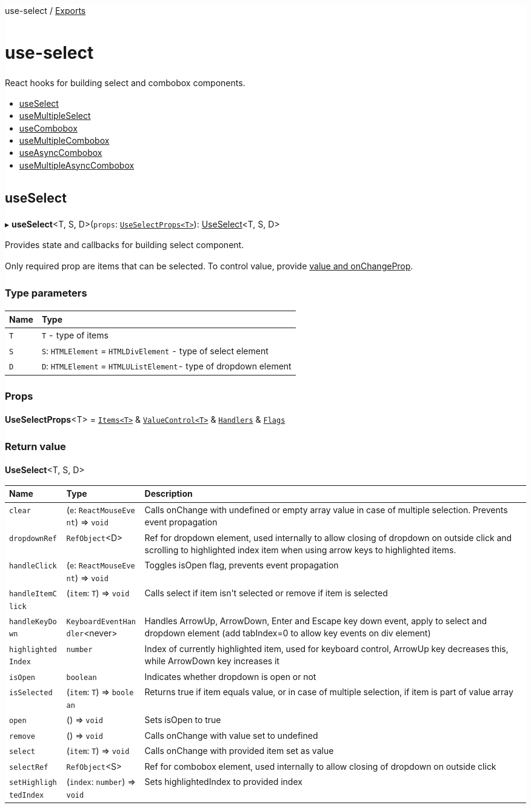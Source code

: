 use-select / [Exports](modules.md)

# use-select
React hooks for building select and combobox components.

* [useSelect](#useselect)
* [useMultipleSelect](#usemultipleselect)
* [useCombobox](#usecombobox)
* [useMultipleCombobox](#usemultiplecombobox)
* [useAsyncCombobox](#useasynccombobox)
* [useMultipleAsyncCombobox](#usemultipleasynccombobox)

## useSelect

▸ **useSelect**<T, S, D\>(`props`: [`UseSelectProps<T>`](#props)): [UseSelect](#use-select)<T, S, D\>

Provides state and callbacks for building select component.

Only required prop are items that can be selected. To control value, provide [value and onChangeProp](#valuecontrolt).

### Type parameters

| Name | Type |
| :------ | :------ |
| `T` | `T` - type of items |
| `S` | `S`: `HTMLElement` = `HTMLDivElement` - type of select element |
| `D` | `D`: `HTMLElement` = `HTMLUListElement`- type of dropdown element |

### Props
**UseSelectProps**<T\> = [`Items<T>`](#itemst) & [`ValueControl<T>`](#valuecontrolt) & [`Handlers`](#handlers) & [`Flags`](#flags)

### Return value
**UseSelect**<T, S, D\>

| Name | Type | Description |
| :------ | :------ | :------ |
| `clear` | (`e`: `ReactMouseEvent`) => `void` | Calls onChange with undefined or empty array value in case of multiple selection. Prevents event propagation |
| `dropdownRef` | `RefObject`<D\> | Ref for dropdown element, used internally to allow closing of dropdown on outside click and scrolling to highlighted index item when using arrow keys to highlighted items. |
| `handleClick` | (`e`: `ReactMouseEvent`) => `void` | Toggles isOpen flag, prevents event propagation |
| `handleItemClick` | (`item`: `T`) => `void` | Calls select if item isn't selected or remove if item is selected |
| `handleKeyDown` | `KeyboardEventHandler`<never\> | Handles ArrowUp, ArrowDown, Enter and Escape key down event, apply to select and dropdown element (add tabIndex=0 to allow key events on div element) |
| `highlightedIndex` | `number` | Index of currently highlighted item, used for keyboard control, ArrowUp key decreases this, while ArrowDown key increases it |
| `isOpen` | `boolean` | Indicates whether dropdown is open or not |
| `isSelected` | (`item`: `T`) => `boolean` | Returns true if item equals value, or in case of multiple selection, if item is part of value array |
| `open` | () => `void` | Sets isOpen to true |
| `remove` | () => `void` | Calls onChange with value set to undefined |
| `select` | (`item`: `T`) => `void` | Calls onChange with provided item set as value |
| `selectRef` | `RefObject`<S\> | Ref for combobox element, used internally to allow closing of dropdown on outside click |
| `setHighlightedIndex` | (`index`: `number`) => `void` | Sets highlightedIndex to provided index |
